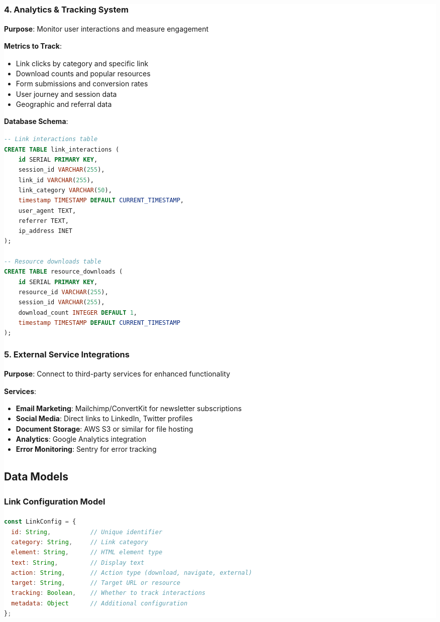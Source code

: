 ### 4. Analytics & Tracking System

**Purpose**: Monitor user interactions and measure engagement

**Metrics to Track**:
- Link clicks by category and specific link
- Download counts and popular resources
- Form submissions and conversion rates
- User journey and session data
- Geographic and referral data

**Database Schema**:
```sql
-- Link interactions table
CREATE TABLE link_interactions (
    id SERIAL PRIMARY KEY,
    session_id VARCHAR(255),
    link_id VARCHAR(255),
    link_category VARCHAR(50),
    timestamp TIMESTAMP DEFAULT CURRENT_TIMESTAMP,
    user_agent TEXT,
    referrer TEXT,
    ip_address INET
);

-- Resource downloads table  
CREATE TABLE resource_downloads (
    id SERIAL PRIMARY KEY,
    resource_id VARCHAR(255),
    session_id VARCHAR(255),
    download_count INTEGER DEFAULT 1,
    timestamp TIMESTAMP DEFAULT CURRENT_TIMESTAMP
);
```

### 5. External Service Integrations

**Purpose**: Connect to third-party services for enhanced functionality

**Services**:
- **Email Marketing**: Mailchimp/ConvertKit for newsletter subscriptions
- **Social Media**: Direct links to LinkedIn, Twitter profiles
- **Document Storage**: AWS S3 or similar for file hosting
- **Analytics**: Google Analytics integration
- **Error Monitoring**: Sentry for error tracking

## Data Models

### Link Configuration Model
```javascript
const LinkConfig = {
  id: String,           // Unique identifier
  category: String,     // Link category
  element: String,      // HTML element type
  text: String,         // Display text
  action: String,       // Action type (download, navigate, external)
  target: String,       // Target URL or resource
  tracking: Boolean,    // Whether to track interactions
  metadata: Object      // Additional configuration
};
```
